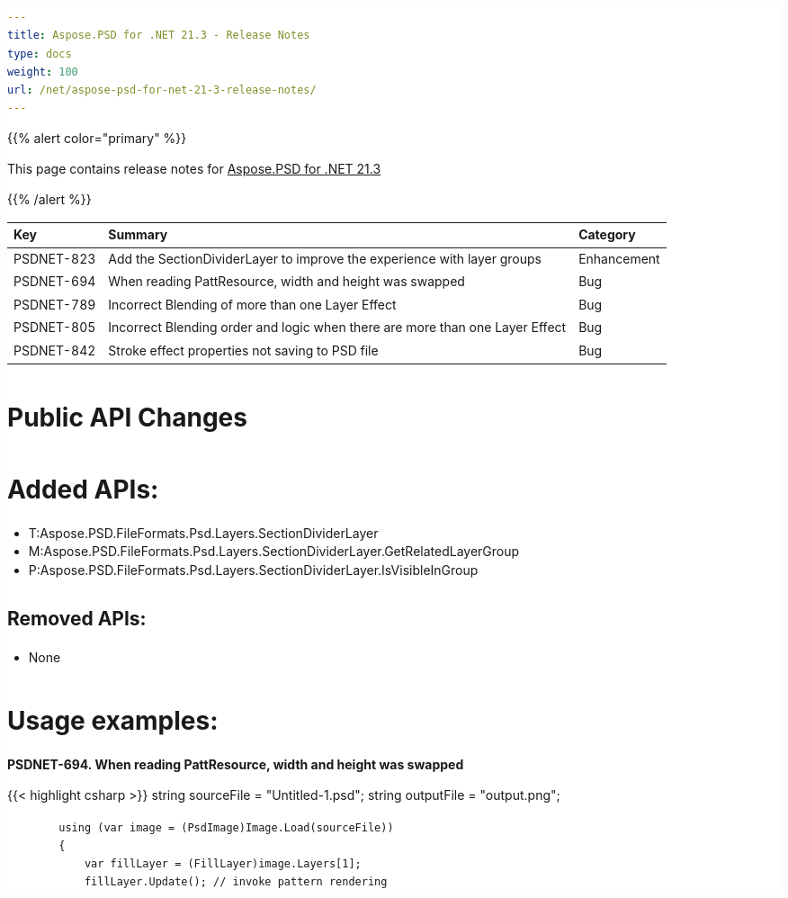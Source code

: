 ```yaml
---
title: Aspose.PSD for .NET 21.3 - Release Notes
type: docs
weight: 100
url: /net/aspose-psd-for-net-21-3-release-notes/
---
```


{{% alert color="primary" %}} 

This page contains release notes for [Aspose.PSD for .NET 21.3](https://www.nuget.org/packages/Aspose.PSD/)

{{% /alert %}} 

|**Key**|**Summary**|**Category**|
| :- | :- | :- |
|PSDNET-823|Add the SectionDividerLayer to improve the experience with layer groups|Enhancement|
|PSDNET-694|When reading PattResource, width and height was swapped|Bug|
|PSDNET-789|Incorrect Blending of more than one Layer Effect|Bug|
|PSDNET-805|Incorrect Blending order and logic when there are more than one Layer Effect|Bug|
|PSDNET-842|Stroke effect properties not saving to PSD file|Bug|

# **Public API Changes**
# **Added APIs:**
- T:Aspose.PSD.FileFormats.Psd.Layers.SectionDividerLayer
- M:Aspose.PSD.FileFormats.Psd.Layers.SectionDividerLayer.GetRelatedLayerGroup
- P:Aspose.PSD.FileFormats.Psd.Layers.SectionDividerLayer.IsVisibleInGroup

## **Removed APIs:**
- None

# **Usage examples:**

**PSDNET-694. When reading PattResource, width and height was swapped**

{{< highlight csharp >}}
            string sourceFile = "Untitled-1.psd";
            string outputFile = "output.png";

            using (var image = (PsdImage)Image.Load(sourceFile))
            {
                var fillLayer = (FillLayer)image.Layers[1];
                fillLayer.Update(); // invoke pattern rendering

